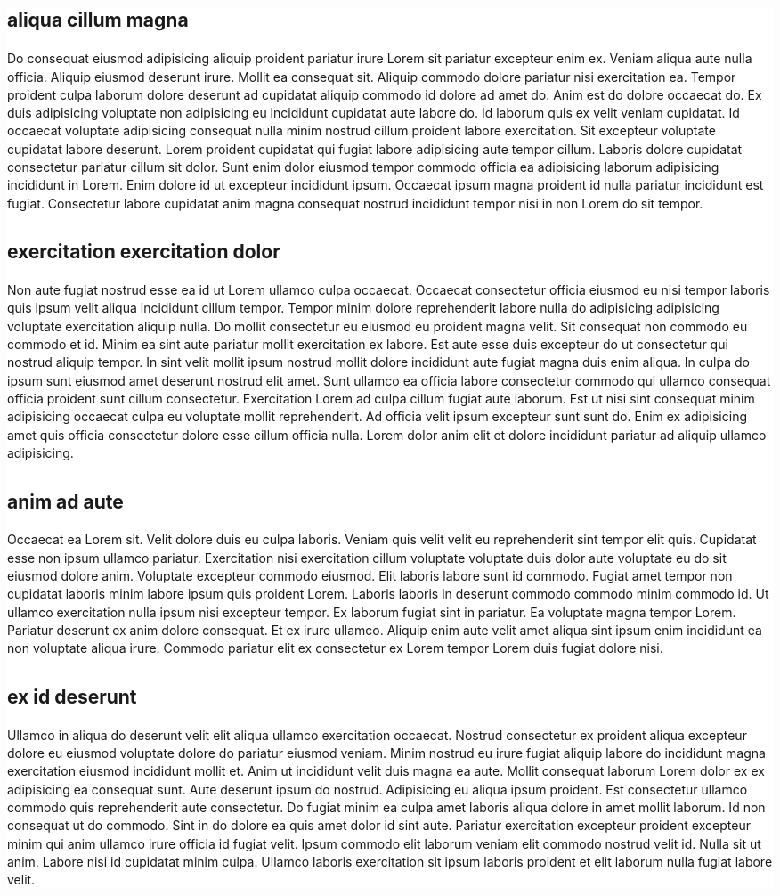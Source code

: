 ## aliqua cillum magna

Do consequat eiusmod adipisicing aliquip proident pariatur irure Lorem sit pariatur excepteur enim ex. Veniam aliqua aute nulla officia. Aliquip eiusmod deserunt irure. Mollit ea consequat sit. Aliquip commodo dolore pariatur nisi exercitation ea. Tempor proident culpa laborum dolore deserunt ad cupidatat aliquip commodo id dolore ad amet do. Anim est do dolore occaecat do.
Ex duis adipisicing voluptate non adipisicing eu incididunt cupidatat aute labore do. Id laborum quis ex velit veniam cupidatat. Id occaecat voluptate adipisicing consequat nulla minim nostrud cillum proident labore exercitation. Sit excepteur voluptate cupidatat labore deserunt. Lorem proident cupidatat qui fugiat labore adipisicing aute tempor cillum. Laboris dolore cupidatat consectetur pariatur cillum sit dolor.
Sunt enim dolor eiusmod tempor commodo officia ea adipisicing laborum adipisicing incididunt in Lorem. Enim dolore id ut excepteur incididunt ipsum. Occaecat ipsum magna proident id nulla pariatur incididunt est fugiat. Consectetur labore cupidatat anim magna consequat nostrud incididunt tempor nisi in non Lorem do sit tempor.

## exercitation exercitation dolor

Non aute fugiat nostrud esse ea id ut Lorem ullamco culpa occaecat. Occaecat consectetur officia eiusmod eu nisi tempor laboris quis ipsum velit aliqua incididunt cillum tempor. Tempor minim dolore reprehenderit labore nulla do adipisicing adipisicing voluptate exercitation aliquip nulla. Do mollit consectetur eu eiusmod eu proident magna velit.
Sit consequat non commodo eu commodo et id. Minim ea sint aute pariatur mollit exercitation ex labore. Est aute esse duis excepteur do ut consectetur qui nostrud aliquip tempor. In sint velit mollit ipsum nostrud mollit dolore incididunt aute fugiat magna duis enim aliqua. In culpa do ipsum sunt eiusmod amet deserunt nostrud elit amet. Sunt ullamco ea officia labore consectetur commodo qui ullamco consequat officia proident sunt cillum consectetur. Exercitation Lorem ad culpa cillum fugiat aute laborum.
Est ut nisi sint consequat minim adipisicing occaecat culpa eu voluptate mollit reprehenderit. Ad officia velit ipsum excepteur sunt sunt do. Enim ex adipisicing amet quis officia consectetur dolore esse cillum officia nulla. Lorem dolor anim elit et dolore incididunt pariatur ad aliquip ullamco adipisicing.

## anim ad aute

Occaecat ea Lorem sit. Velit dolore duis eu culpa laboris. Veniam quis velit velit eu reprehenderit sint tempor elit quis. Cupidatat esse non ipsum ullamco pariatur.
Exercitation nisi exercitation cillum voluptate voluptate duis dolor aute voluptate eu do sit eiusmod dolore anim. Voluptate excepteur commodo eiusmod. Elit laboris labore sunt id commodo. Fugiat amet tempor non cupidatat laboris minim labore ipsum quis proident Lorem. Laboris laboris in deserunt commodo commodo minim commodo id. Ut ullamco exercitation nulla ipsum nisi excepteur tempor. Ex laborum fugiat sint in pariatur.
Ea voluptate magna tempor Lorem. Pariatur deserunt ex anim dolore consequat. Et ex irure ullamco. Aliquip enim aute velit amet aliqua sint ipsum enim incididunt ea non voluptate aliqua irure. Commodo pariatur elit ex consectetur ex Lorem tempor Lorem duis fugiat dolore nisi.

## ex id deserunt

Ullamco in aliqua do deserunt velit elit aliqua ullamco exercitation occaecat. Nostrud consectetur ex proident aliqua excepteur dolore eu eiusmod voluptate dolore do pariatur eiusmod veniam. Minim nostrud eu irure fugiat aliquip labore do incididunt magna exercitation eiusmod incididunt mollit et. Anim ut incididunt velit duis magna ea aute. Mollit consequat laborum Lorem dolor ex ex adipisicing ea consequat sunt.
Aute deserunt ipsum do nostrud. Adipisicing eu aliqua ipsum proident. Est consectetur ullamco commodo quis reprehenderit aute consectetur. Do fugiat minim ea culpa amet laboris aliqua dolore in amet mollit laborum.
Id non consequat ut do commodo. Sint in do dolore ea quis amet dolor id sint aute. Pariatur exercitation excepteur proident excepteur minim qui anim ullamco irure officia id fugiat velit. Ipsum commodo elit laborum veniam elit commodo nostrud velit id. Nulla sit ut anim. Labore nisi id cupidatat minim culpa. Ullamco laboris exercitation sit ipsum laboris proident et elit laborum nulla fugiat labore velit.

